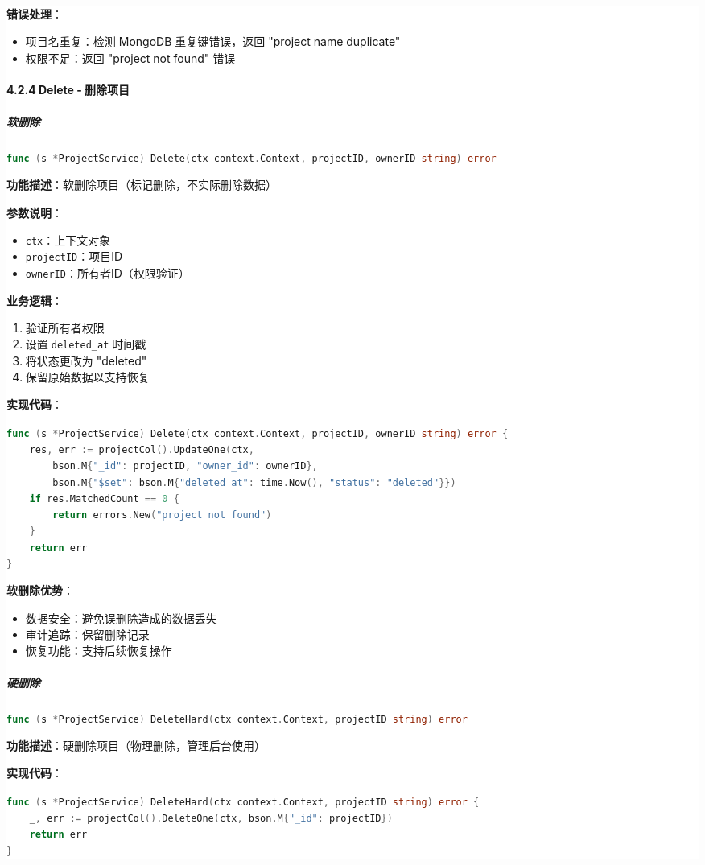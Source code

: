 **错误处理**：
- 项目名重复：检测 MongoDB 重复键错误，返回 "project name duplicate"
- 权限不足：返回 "project not found" 错误

#### 4.2.4 Delete - 删除项目

##### 软删除

```go
func (s *ProjectService) Delete(ctx context.Context, projectID, ownerID string) error
```

**功能描述**：软删除项目（标记删除，不实际删除数据）

**参数说明**：
- `ctx`：上下文对象
- `projectID`：项目ID
- `ownerID`：所有者ID（权限验证）

**业务逻辑**：
1. 验证所有者权限
2. 设置 `deleted_at` 时间戳
3. 将状态更改为 "deleted"
4. 保留原始数据以支持恢复

**实现代码**：
```go
func (s *ProjectService) Delete(ctx context.Context, projectID, ownerID string) error {
    res, err := projectCol().UpdateOne(ctx,
        bson.M{"_id": projectID, "owner_id": ownerID},
        bson.M{"$set": bson.M{"deleted_at": time.Now(), "status": "deleted"}})
    if res.MatchedCount == 0 {
        return errors.New("project not found")
    }
    return err
}
```

**软删除优势**：
- 数据安全：避免误删除造成的数据丢失
- 审计追踪：保留删除记录
- 恢复功能：支持后续恢复操作

##### 硬删除

```go
func (s *ProjectService) DeleteHard(ctx context.Context, projectID string) error
```

**功能描述**：硬删除项目（物理删除，管理后台使用）

**实现代码**：
```go
func (s *ProjectService) DeleteHard(ctx context.Context, projectID string) error {
    _, err := projectCol().DeleteOne(ctx, bson.M{"_id": projectID})
    return err
}
```
